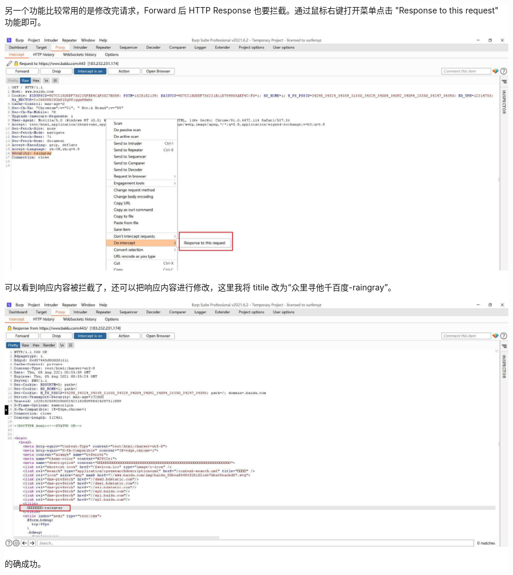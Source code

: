 另一个功能比较常用的是修改完请求，Forward 后 HTTP Response 也要拦截。通过鼠标右键打开菜单点击 "Response to this request" 功能即可。

![Proxy-InterceptResponse.jpg](assets/1708584162-0fc95ebfdef6343c7e606ade8d5ddf51.jpg)

可以看到响应内容被拦截了，还可以把响应内容进行修改，这里我将 titile 改为“众里寻他千百度-raingray”。

![Proxy-InterceptResponse-修改响应内容.jpg](assets/1708584162-77d307b06f300c2baa4c3d26485a1e53.jpg)

的确成功。
